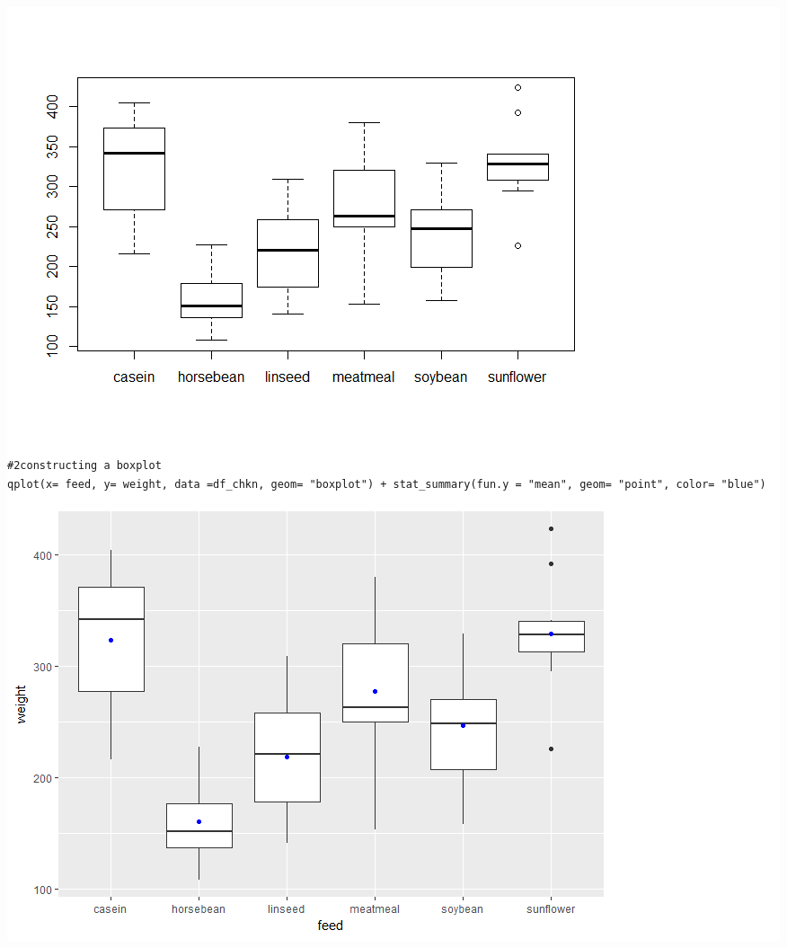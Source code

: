 ![](README_files/figure-markdown_strict/chicken%20(chunk%201)-1.png)

    #2constructing a boxplot
    qplot(x= feed, y= weight, data =df_chkn, geom= "boxplot") + stat_summary(fun.y = "mean", geom= "point", color= "blue")

![](README_files/figure-markdown_strict/chicken%20(chunk%201)-2.png)
